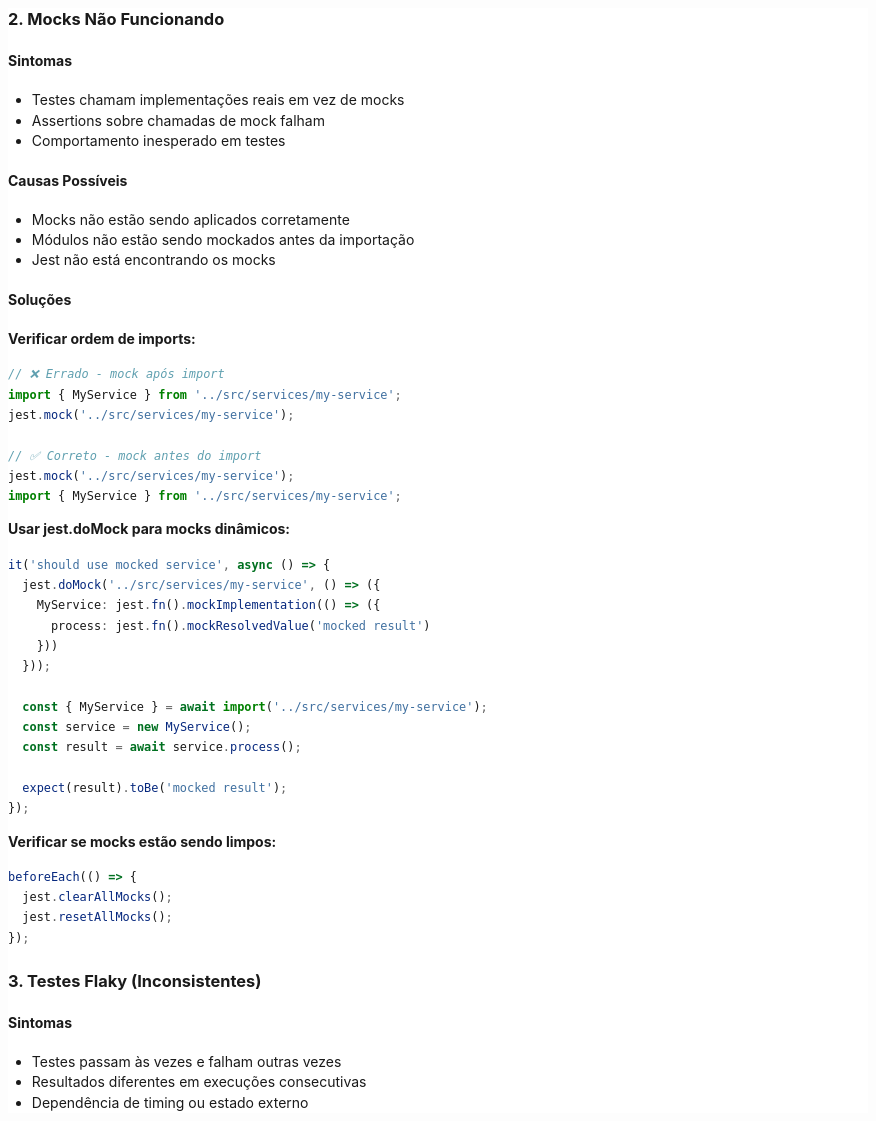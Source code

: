### 2. Mocks Não Funcionando

#### Sintomas
- Testes chamam implementações reais em vez de mocks
- Assertions sobre chamadas de mock falham
- Comportamento inesperado em testes

#### Causas Possíveis
- Mocks não estão sendo aplicados corretamente
- Módulos não estão sendo mockados antes da importação
- Jest não está encontrando os mocks

#### Soluções

**Verificar ordem de imports:**
```typescript
// ❌ Errado - mock após import
import { MyService } from '../src/services/my-service';
jest.mock('../src/services/my-service');

// ✅ Correto - mock antes do import
jest.mock('../src/services/my-service');
import { MyService } from '../src/services/my-service';
```

**Usar jest.doMock para mocks dinâmicos:**
```typescript
it('should use mocked service', async () => {
  jest.doMock('../src/services/my-service', () => ({
    MyService: jest.fn().mockImplementation(() => ({
      process: jest.fn().mockResolvedValue('mocked result')
    }))
  }));
  
  const { MyService } = await import('../src/services/my-service');
  const service = new MyService();
  const result = await service.process();
  
  expect(result).toBe('mocked result');
});
```

**Verificar se mocks estão sendo limpos:**
```typescript
beforeEach(() => {
  jest.clearAllMocks();
  jest.resetAllMocks();
});
```

### 3. Testes Flaky (Inconsistentes)

#### Sintomas
- Testes passam às vezes e falham outras vezes
- Resultados diferentes em execuções consecutivas
- Dependência de timing ou estado externo
